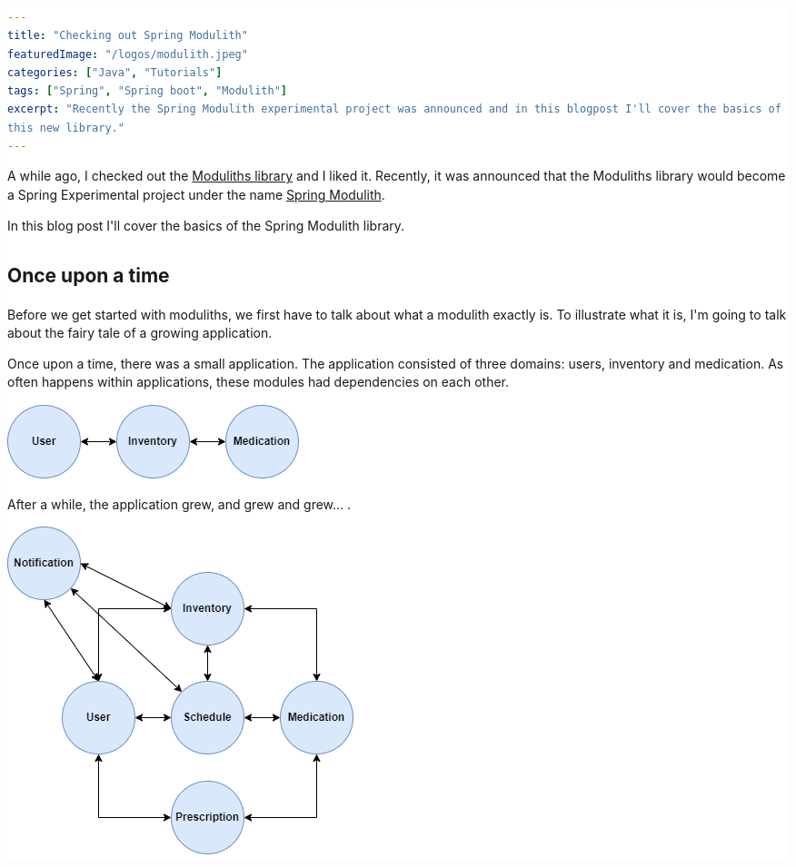 ```yaml
---
title: "Checking out Spring Modulith"
featuredImage: "/logos/modulith.jpeg"
categories: ["Java", "Tutorials"]
tags: ["Spring", "Spring boot", "Modulith"]
excerpt: "Recently the Spring Modulith experimental project was announced and in this blogpost I'll cover the basics of this new library."
---
```


A while ago, I checked out the [Moduliths library](https://github.com/moduliths/moduliths) and I liked it.
Recently, it was announced that the Moduliths library would become a Spring Experimental project under the name [Spring Modulith](https://spring.io/projects/spring-modulith).

In this blog post I'll cover the basics of the Spring Modulith library.

## Once upon a time

Before we get started with moduliths, we first have to talk about what a modulith exactly is.
To illustrate what it is, I'm going to talk about the fairy tale of a growing application.

Once upon a time, there was a small application. The application consisted of three domains: users, inventory and medication.
As often happens within applications, these modules had dependencies on each other.

![user ↔ inventory ↔ medication](./images/initial-domains-overview.png)

After a while, the application grew, and grew and grew... .

![Final domains overview](./images/final-domains-overview.png)
